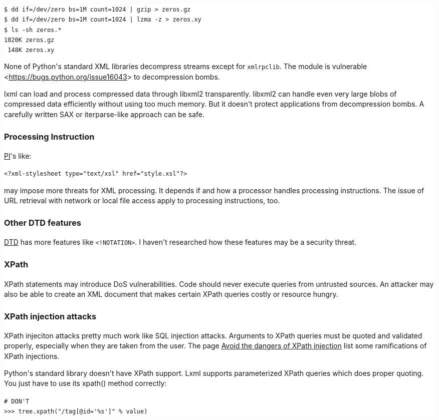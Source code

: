     $ dd if=/dev/zero bs=1M count=1024 | gzip > zeros.gz
    $ dd if=/dev/zero bs=1M count=1024 | lzma -z > zeros.xy
    $ ls -sh zeros.*
    1020K zeros.gz
     148K zeros.xy

None of Python's standard XML libraries decompress streams except for
`xmlrpclib`. The module is vulnerable
\<<https://bugs.python.org/issue16043>\> to decompression bombs.

lxml can load and process compressed data through libxml2 transparently.
libxml2 can handle even very large blobs of compressed data efficiently
without using too much memory. But it doesn't protect applications from
decompression bombs. A carefully written SAX or iterparse-like approach
can be safe.

### Processing Instruction

[PI](https://en.wikipedia.org/wiki/Processing_Instruction)'s like:

    <?xml-stylesheet type="text/xsl" href="style.xsl"?>

may impose more threats for XML processing. It depends if and how a
processor handles processing instructions. The issue of URL retrieval
with network or local file access apply to processing instructions, too.

### Other DTD features

[DTD](https://en.wikipedia.org/wiki/Document_Type_Definition) has more
features like `<!NOTATION>`. I haven't researched how these features may
be a security threat.

### XPath

XPath statements may introduce DoS vulnerabilities. Code should never
execute queries from untrusted sources. An attacker may also be able to
create an XML document that makes certain XPath queries costly or
resource hungry.

### XPath injection attacks

XPath injeciton attacks pretty much work like SQL injection attacks.
Arguments to XPath queries must be quoted and validated properly,
especially when they are taken from the user. The page [Avoid the
dangers of XPath
injection](http://www.ibm.com/developerworks/xml/library/x-xpathinjection/index.html)
list some ramifications of XPath injections.

Python's standard library doesn't have XPath support. Lxml supports
parameterized XPath queries which does proper quoting. You just have to
use its xpath() method correctly:

    # DON'T
    >>> tree.xpath("/tag[@id='%s']" % value)
    